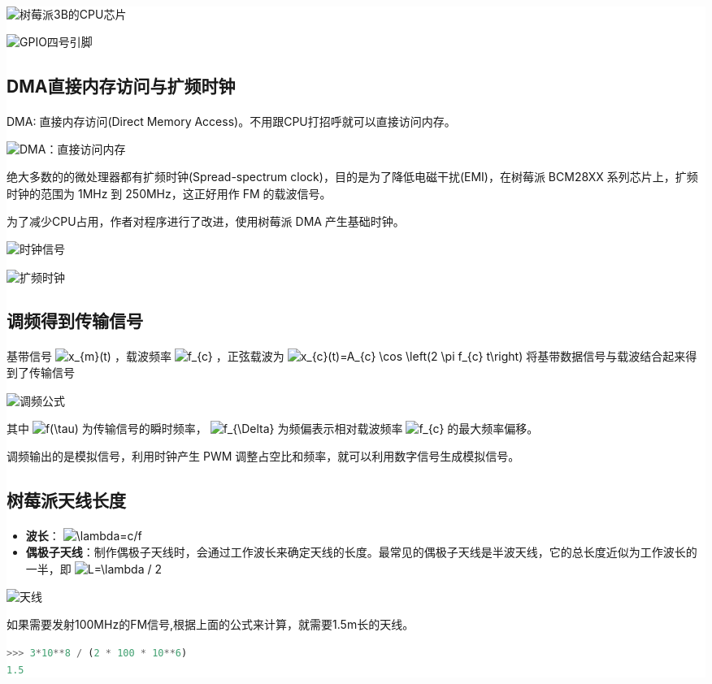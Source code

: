 

![树莓派3B的CPU芯片](https://upload-images.jianshu.io/upload_images/13714448-abebf88882288201.png?imageMogr2/auto-orient/strip%7CimageView2/2/w/1240)

![GPIO四号引脚](https://upload-images.jianshu.io/upload_images/13714448-a063582f5f346c5b.png?imageMogr2/auto-orient/strip%7CimageView2/2/w/1240)



## DMA直接内存访问与扩频时钟

DMA: 直接内存访问(Direct Memory Access)。不用跟CPU打招呼就可以直接访问内存。

![DMA：直接访问内存](https://upload-images.jianshu.io/upload_images/13714448-647a379fa6f404a0.png?imageMogr2/auto-orient/strip%7CimageView2/2/w/1240)

绝大多数的的微处理器都有扩频时钟(Spread-spectrum clock)，目的是为了降低电磁干扰(EMI)，在树莓派 BCM28XX 系列芯片上，扩频时钟的范围为 1MHz 到 250MHz，这正好用作 FM 的载波信号。

为了减少CPU占用，作者对程序进行了改进，使用树莓派 DMA 产生基础时钟。

![时钟信号](https://upload-images.jianshu.io/upload_images/13714448-d1c9ffd112bde2f5.png?imageMogr2/auto-orient/strip%7CimageView2/2/w/1240)

![扩频时钟](https://upload-images.jianshu.io/upload_images/13714448-eb35e6c1c87e4ac5.png?imageMogr2/auto-orient/strip%7CimageView2/2/w/1240)

## 调频得到传输信号

基带信号 ![x_{m}(t)](https://www.zhihu.com/equation?tex=x_%7Bm%7D%28t%29) ，载波频率 ![ f_{c}](https://www.zhihu.com/equation?tex=+f_%7Bc%7D) ，正弦载波为 ![x_{c}(t)=A_{c} \cos \left(2 \pi f_{c} t\right)](https://www.zhihu.com/equation?tex=x_%7Bc%7D%28t%29%3DA_%7Bc%7D+%5Ccos+%5Cleft%282+%5Cpi+f_%7Bc%7D+t%5Cright%29) 将基带数据信号与载波结合起来得到了传输信号

![调频公式](https://upload-images.jianshu.io/upload_images/13714448-903c3340f0d930d6.png?imageMogr2/auto-orient/strip%7CimageView2/2/w/1240)



其中 ![f(\tau)](https://www.zhihu.com/equation?tex=f%28%5Ctau%29) 为传输信号的瞬时频率， ![f_{\Delta}](https://www.zhihu.com/equation?tex=f_%7B%5CDelta%7D) 为频偏表示相对载波频率 ![f_{c}](https://www.zhihu.com/equation?tex=f_%7Bc%7D) 的最大频率偏移。

调频输出的是模拟信号，利用时钟产生 PWM 调整占空比和频率，就可以利用数字信号生成模拟信号。

## 树莓派天线长度

- **波长**： ![\lambda=c/f](https://www.zhihu.com/equation?tex=%5Clambda%3Dc%2Ff)
- **偶极子天线**：制作偶极子天线时，会通过工作波长来确定天线的长度。最常见的偶极子天线是半波天线，它的总长度近似为工作波长的一半，即 ![ L=\lambda / 2](https://www.zhihu.com/equation?tex=+L%3D%5Clambda+%2F+2)

![天线](https://upload-images.jianshu.io/upload_images/13714448-83cf7f07d04ed1d7.gif?imageMogr2/auto-orient/strip)

如果需要发射100MHz的FM信号,根据上面的公式来计算，就需要1.5m长的天线。

```python
>>> 3*10**8 / (2 * 100 * 10**6)
1.5
```
